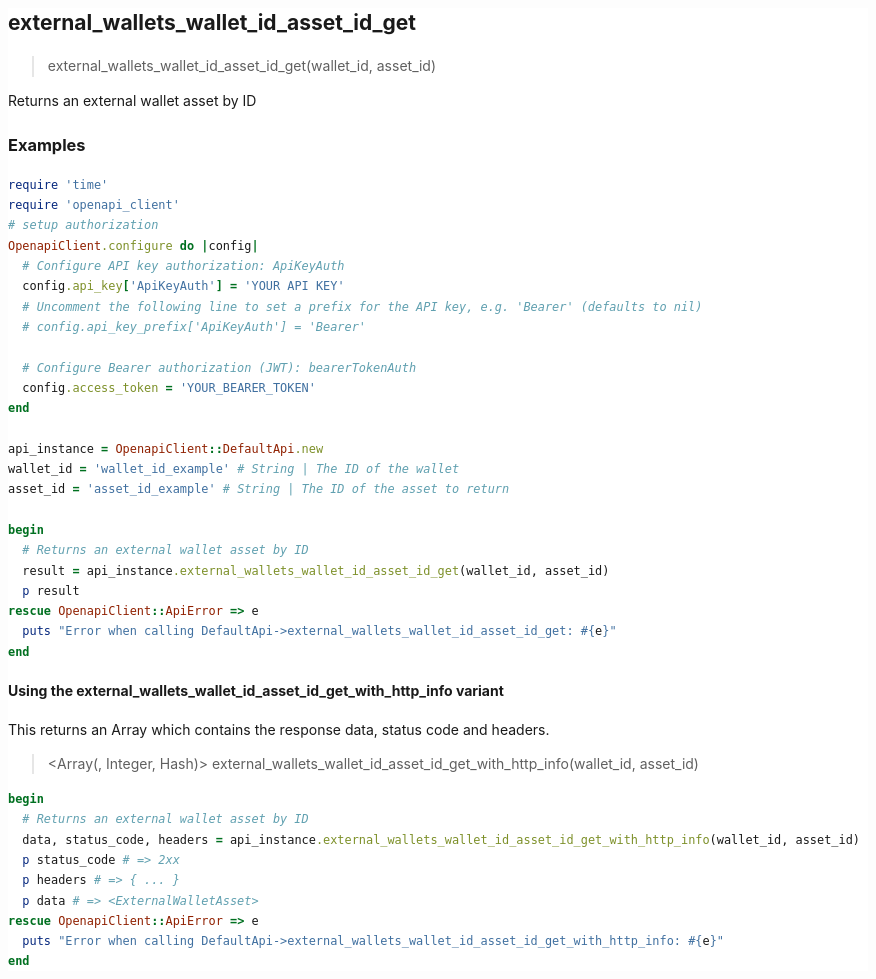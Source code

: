 
## external_wallets_wallet_id_asset_id_get

> <ExternalWalletAsset> external_wallets_wallet_id_asset_id_get(wallet_id, asset_id)

Returns an external wallet asset by ID

### Examples

```ruby
require 'time'
require 'openapi_client'
# setup authorization
OpenapiClient.configure do |config|
  # Configure API key authorization: ApiKeyAuth
  config.api_key['ApiKeyAuth'] = 'YOUR API KEY'
  # Uncomment the following line to set a prefix for the API key, e.g. 'Bearer' (defaults to nil)
  # config.api_key_prefix['ApiKeyAuth'] = 'Bearer'

  # Configure Bearer authorization (JWT): bearerTokenAuth
  config.access_token = 'YOUR_BEARER_TOKEN'
end

api_instance = OpenapiClient::DefaultApi.new
wallet_id = 'wallet_id_example' # String | The ID of the wallet
asset_id = 'asset_id_example' # String | The ID of the asset to return

begin
  # Returns an external wallet asset by ID
  result = api_instance.external_wallets_wallet_id_asset_id_get(wallet_id, asset_id)
  p result
rescue OpenapiClient::ApiError => e
  puts "Error when calling DefaultApi->external_wallets_wallet_id_asset_id_get: #{e}"
end
```

#### Using the external_wallets_wallet_id_asset_id_get_with_http_info variant

This returns an Array which contains the response data, status code and headers.

> <Array(<ExternalWalletAsset>, Integer, Hash)> external_wallets_wallet_id_asset_id_get_with_http_info(wallet_id, asset_id)

```ruby
begin
  # Returns an external wallet asset by ID
  data, status_code, headers = api_instance.external_wallets_wallet_id_asset_id_get_with_http_info(wallet_id, asset_id)
  p status_code # => 2xx
  p headers # => { ... }
  p data # => <ExternalWalletAsset>
rescue OpenapiClient::ApiError => e
  puts "Error when calling DefaultApi->external_wallets_wallet_id_asset_id_get_with_http_info: #{e}"
end
```
